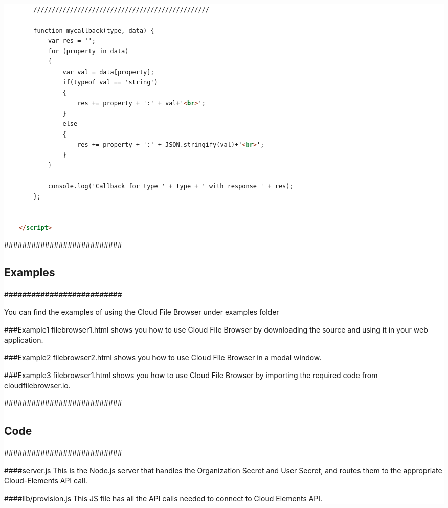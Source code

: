```html
        ////////////////////////////////////////////////

        function mycallback(type, data) {
            var res = '';
            for (property in data)
            {
                var val = data[property];
                if(typeof val == 'string')
                {
                    res += property + ':' + val+'<br>';
                }
                else
                {
                    res += property + ':' + JSON.stringify(val)+'<br>';
                }
            }

            console.log('Callback for type ' + type + ' with response ' + res);
        };


    </script>

```

##########################
##       Examples       ##
##########################

You can find the examples of using the Cloud File Browser under examples folder

###Example1
filebrowser1.html shows you how to use Cloud File Browser by downloading the source and using it in your web application.

###Example2
filebrowser2.html shows you how to use Cloud File Browser in a modal window.

###Example3
filebrowser1.html shows you how to use Cloud File Browser by importing the required code from cloudfilebrowser.io.


##########################
##          Code        ##
##########################

####server.js
This is the Node.js server that handles the Organization Secret and User Secret, and routes them to the appropriate Cloud-Elements API call.

####lib/provision.js
This JS file has all the API calls needed to connect to Cloud Elements API.
